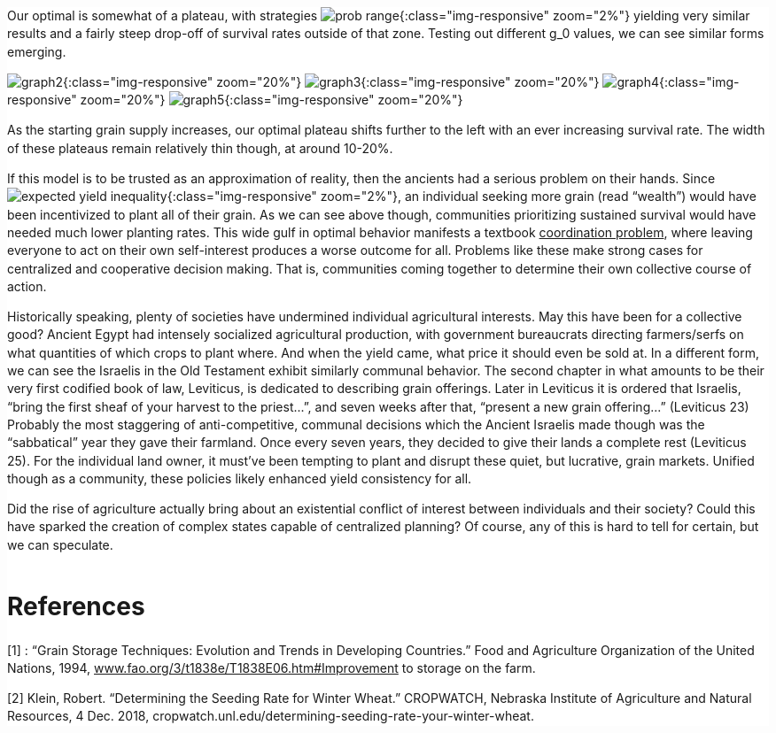 Our optimal is somewhat of a plateau, with strategies ![prob range]({{site.baseurl}}/assets/img/cult_conun_prob_range.png){:class="img-responsive" zoom="2%"}  yielding very similar results and a fairly steep drop-off of survival rates outside of that zone. Testing out different g_0 values, we can see similar forms emerging. 

![graph2]({{site.baseurl}}/assets/img/cult_conun_graph2.png){:class="img-responsive" zoom="20%"}
![graph3]({{site.baseurl}}/assets/img/cult_conun_graph3.png){:class="img-responsive" zoom="20%"}
![graph4]({{site.baseurl}}/assets/img/cult_conun_graph4.png){:class="img-responsive" zoom="20%"}
![graph5]({{site.baseurl}}/assets/img/cult_conun_graph5.png){:class="img-responsive" zoom="20%"}

As the starting grain supply increases, our optimal plateau shifts further to the left with an ever increasing survival rate. The width of these plateaus remain relatively thin though, at around 10-20%.

If this model is to be trusted as an approximation of reality, then the ancients had a serious problem on their hands. Since ![expected yield inequality]({{site.baseurl}}/assets/img/expected_yield_inequality.png){:class="img-responsive" zoom="2%"}, an individual seeking more grain (read “wealth”) would have been incentivized to plant all of their grain. As we can see above though, communities prioritizing sustained survival would have needed much lower planting rates. This wide gulf in optimal behavior manifests a textbook [coordination problem](https://conceptually.org/concepts/coordination-problems), where leaving everyone to act on their own self-interest produces a worse outcome for all.  Problems like these make strong cases for centralized and cooperative decision making. That is, communities coming together to determine their own collective course of action.

Historically speaking, plenty of societies have undermined individual agricultural interests. May this have been for a collective good? Ancient Egypt had intensely socialized agricultural production, with government bureaucrats directing farmers/serfs on what quantities of which crops to plant where. And when the yield came, what price it should even be sold at. In a different form, we can see the Israelis in the Old Testament exhibit similarly communal behavior. The second chapter in what amounts to be their very first codified book of law, Leviticus, is dedicated to describing grain offerings. Later in Leviticus it is ordered that Israelis, “bring the first sheaf of your harvest to the priest...”, and seven weeks after that, “present a new grain offering...” (Leviticus 23) Probably the most staggering of anti-competitive, communal decisions which the Ancient Israelis made though was the “sabbatical” year they gave their farmland. Once every seven years, they decided to give their lands a complete rest (Leviticus 25). For the individual land owner, it must’ve been tempting to plant and disrupt these quiet, but lucrative, grain markets. Unified though as a community, these policies likely enhanced yield consistency for all.

Did the rise of agriculture actually bring about an existential conflict of interest between individuals and their society? Could this have sparked the creation of complex states capable of centralized planning? Of course, any of this is hard to tell for certain, but we can speculate.

# References

[1] : “Grain Storage Techniques: Evolution and Trends in Developing Countries.” Food and Agriculture Organization of the United Nations, 1994, www.fao.org/3/t1838e/T1838E06.htm#Improvement to storage on the farm.

[2] Klein, Robert. “Determining the Seeding Rate for Winter Wheat.” CROPWATCH, Nebraska Institute of Agriculture and Natural Resources, 4 Dec. 2018, cropwatch.unl.edu/determining-seeding-rate-your-winter-wheat.
